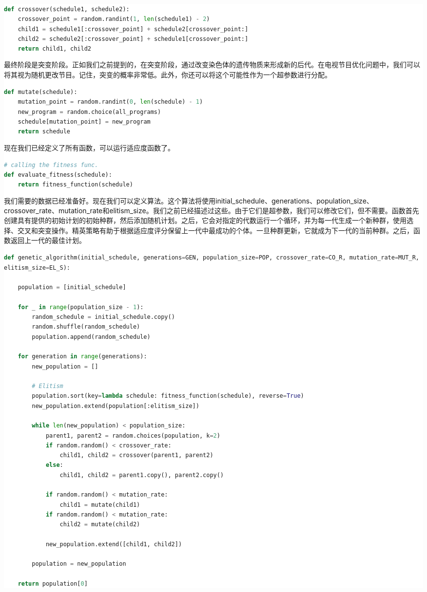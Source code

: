 ```py
def crossover(schedule1, schedule2):
    crossover_point = random.randint(1, len(schedule1) - 2)
    child1 = schedule1[:crossover_point] + schedule2[crossover_point:]
    child2 = schedule2[:crossover_point] + schedule1[crossover_point:]
    return child1, child2
```

最终阶段是突变阶段。正如我们之前提到的，在突变阶段，通过改变染色体的遗传物质来形成新的后代。在电视节目优化问题中，我们可以将其视为随机更改节目。记住，突变的概率非常低。此外，你还可以将这个可能性作为一个超参数进行分配。

```py
def mutate(schedule):
    mutation_point = random.randint(0, len(schedule) - 1)
    new_program = random.choice(all_programs)
    schedule[mutation_point] = new_program
    return schedule
```

现在我们已经定义了所有函数，可以运行适应度函数了。

```py
# calling the fitness func.
def evaluate_fitness(schedule):
    return fitness_function(schedule)
```

我们需要的数据已经准备好。现在我们可以定义算法。这个算法将使用initial_schedule、generations、population_size、crossover_rate、mutation_rate和elitism_size。我们之前已经描述过这些。由于它们是超参数，我们可以修改它们，但不需要。函数首先创建具有提供的初始计划的初始种群，然后添加随机计划。之后，它会对指定的代数运行一个循环，并为每一代生成一个新种群，使用选择、交叉和突变操作。精英策略有助于根据适应度评分保留上一代中最成功的个体。一旦种群更新，它就成为下一代的当前种群。之后，函数返回上一代的最佳计划。

```py
def genetic_algorithm(initial_schedule, generations=GEN, population_size=POP, crossover_rate=CO_R, mutation_rate=MUT_R, elitism_size=EL_S):

    population = [initial_schedule]

    for _ in range(population_size - 1):
        random_schedule = initial_schedule.copy()
        random.shuffle(random_schedule)
        population.append(random_schedule)

    for generation in range(generations):
        new_population = []

        # Elitism
        population.sort(key=lambda schedule: fitness_function(schedule), reverse=True)
        new_population.extend(population[:elitism_size])

        while len(new_population) < population_size:
            parent1, parent2 = random.choices(population, k=2)
            if random.random() < crossover_rate:
                child1, child2 = crossover(parent1, parent2)
            else:
                child1, child2 = parent1.copy(), parent2.copy()

            if random.random() < mutation_rate:
                child1 = mutate(child1)
            if random.random() < mutation_rate:
                child2 = mutate(child2)

            new_population.extend([child1, child2])

        population = new_population

    return population[0]
```
